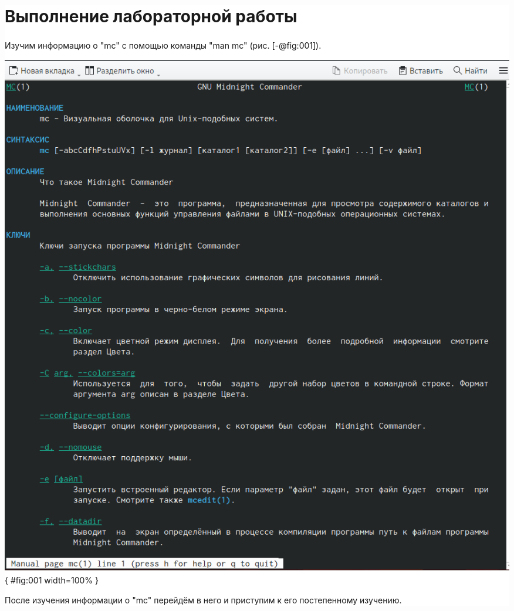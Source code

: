 # Выполнение лабораторной работы

Изучим информацию о "mc" с помощью команды "man mc" (рис. [-@fig:001]).

![man mc](image/1.png){ #fig:001 width=100% }

После изучения информации о "mc" перейдём в него и приступим к его постепенному изучению.
